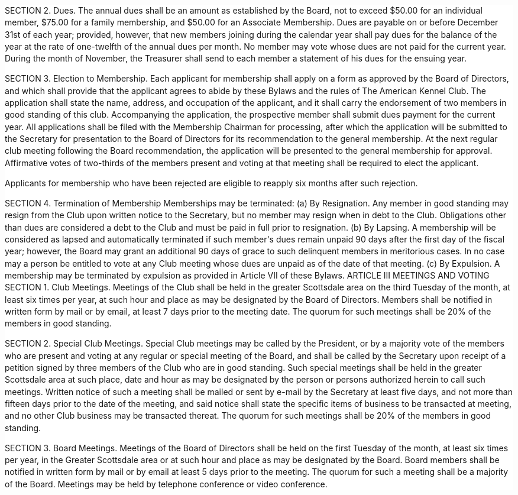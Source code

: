 SECTION 2.                    Dues. The annual dues shall be an amount as established by the Board, not to exceed $50.00 for an individual member, $75.00 for a family membership, and $50.00 for an Associate Membership. Dues are payable on or before December 31st of each year; provided, however, that new members joining during the calendar year shall pay dues for the balance of the year at the rate of one-twelfth of the annual dues per month. No member may vote whose dues are not paid for the current year. During the month of November, the Treasurer shall send to each member a statement of his dues for the ensuing year.

SECTION 3.                    Election to Membership. Each applicant for membership shall apply on a form as approved by the Board of Directors, and which shall provide that the applicant agrees to abide by these Bylaws and the rules of The American Kennel Club. The application shall state the name, address, and occupation of the applicant, and it shall carry the endorsement of two members in good standing of this club. Accompanying the application, the prospective member shall submit dues payment for the current year.
All applications shall be filed with the Membership Chairman for processing, after which the application will be submitted to the Secretary for presentation to the Board of Directors for its recommendation to the general membership. At the next regular club meeting following the Board recommendation, the application will be presented to the general membership for approval. Affirmative votes of two-thirds of the members present and voting at that meeting shall be required to elect the applicant.

Applicants for membership who have been rejected are eligible to reapply six months after such rejection.

SECTION 4.                    Termination of Membership
Memberships may be terminated:
(a)               By Resignation. Any member in good standing may resign from the Club upon written notice to the Secretary, but no member may resign when in debt to the Club. Obligations other than dues are considered a debt to the Club and must be paid in full prior to resignation.
(b)              By Lapsing. A membership will be considered as lapsed and automatically terminated if such member's dues remain unpaid 90 days after the first day of the fiscal year; however, the Board may grant an additional 90 days of grace to such delinquent members in meritorious cases. In no case may a person be entitled to vote at any Club meeting whose dues are unpaid as of the date of that meeting.
(c)               By Expulsion. A membership may be terminated by expulsion as provided in Article VII of these Bylaws.
  ARTICLE III MEETINGS AND VOTING SECTION 1.                    Club Meetings.  Meetings of the Club shall be held in the greater Scottsdale area on the third Tuesday of the month, at least six times per year, at such hour and place as may be designated by the Board of Directors. Members shall be notified in written form by mail or by email, at least 7 days prior to the meeting date. The quorum for such meetings shall be 20% of the members in good standing.

SECTION 2.                     Special Club Meetings.  Special Club meetings may be called by the President, or by a majority vote of the members who are present and voting at any regular or special meeting of the Board, and shall be called by the Secretary upon receipt of a petition signed by three members of the Club who are in good standing. Such special meetings shall be held in the greater Scottsdale area at such place, date and hour as may be designated by the person or persons authorized herein to call such meetings. Written notice of such a meeting shall be mailed or sent by e-mail by the Secretary at least five days, and not more than fifteen days prior to the date of the meeting, and said notice shall state the specific items of business to be transacted at meeting, and no other Club business may be transacted thereat. The quorum for such meetings shall be 20% of the members in good standing.

SECTION 3.                    Board Meetings. Meetings of the Board of Directors shall be held on the first Tuesday of the month, at least six times per year, in the Greater Scottsdale area or at such hour and place as may be designated by the Board. Board members shall be notified in written form by mail or by email at least 5 days prior to the meeting. The quorum for such a meeting shall be a majority of the Board. Meetings may be held by telephone conference or video conference.
